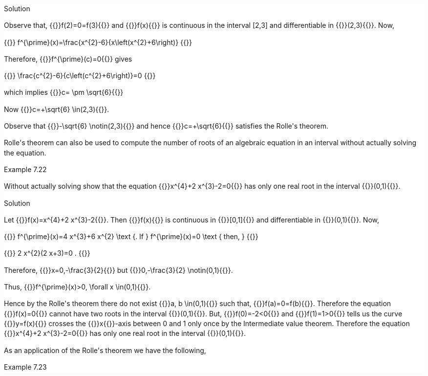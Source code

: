 Solution

Observe that, {{<katex>}}f(2)=0=f(3){{</katex>}} and {{<katex>}}f(x){{</katex>}} is continuous in the interval [2,3] and differentiable in {{<katex>}}(2,3){{</katex>}}. Now,

{{<katex>}}
f^{\prime}(x)=\frac{x^{2}-6}{x\left(x^{2}+6\right)}
{{</katex>}}

Therefore, {{<katex>}}f^{\prime}(c)=0{{</katex>}} gives

{{<katex>}}
\frac{c^{2}-6}{c\left(c^{2}+6\right)}=0
{{</katex>}}

which implies {{<katex>}}c= \pm \sqrt{6}{{</katex>}}

Now {{<katex>}}c=+\sqrt{6} \in(2,3){{</katex>}}.

Observe that {{<katex>}}-\sqrt{6} \notin(2,3){{</katex>}} and hence {{<katex>}}c=+\sqrt{6}{{</katex>}} satisfies the Rolle's theorem.

Rolle's theorem can also be used to compute the number of roots of an algebraic equation in an interval without actually solving the equation.

Example 7.22

Without actually solving show that the equation {{<katex>}}x^{4}+2 x^{3}-2=0{{</katex>}} has only one real root in the interval {{<katex>}}(0,1){{</katex>}}.

Solution

Let {{<katex>}}f(x)=x^{4}+2 x^{3}-2{{</katex>}}. Then {{<katex>}}f(x){{</katex>}} is continuous in {{<katex>}}[0,1]{{</katex>}} and differentiable in {{<katex>}}(0,1){{</katex>}}. Now,

{{<katex>}}
f^{\prime}(x)=4 x^{3}+6 x^{2} \text {. If } f^{\prime}(x)=0 \text { then, }
{{</katex>}}

{{<katex>}}
2 x^{2}(2 x+3)=0 .
{{</katex>}}

Therefore, {{<katex>}}x=0,-\frac{3}{2}{{</katex>}} but {{<katex>}}0,-\frac{3}{2} \notin(0,1){{</katex>}}.

Thus, {{<katex>}}f^{\prime}(x)>0, \forall x \in(0,1){{</katex>}}.

Hence by the Rolle's theorem there do not exist {{<katex>}}a, b \in(0,1){{</katex>}} such that, {{<katex>}}f(a)=0=f(b){{</katex>}}. Therefore the equation {{<katex>}}f(x)=0{{</katex>}} cannot have two roots in the interval {{<katex>}}(0,1){{</katex>}}. But, {{<katex>}}f(0)=-2<0{{</katex>}} and {{<katex>}}f(1)=1>0{{</katex>}} tells us the curve {{<katex>}}y=f(x){{</katex>}} crosses the {{<katex>}}x{{</katex>}}-axis between 0 and 1 only once by the Intermediate value theorem. Therefore the equation {{<katex>}}x^{4}+2 x^{3}-2=0{{</katex>}} has only one real root in the interval {{<katex>}}(0,1){{</katex>}}.

As an application of the Rolle's theorem we have the following,

Example 7.23
